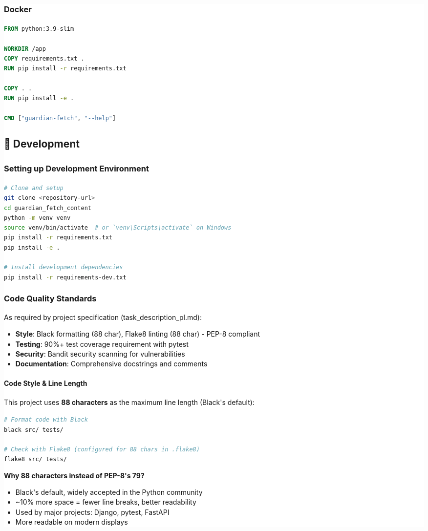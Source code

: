 ### Docker

```dockerfile
FROM python:3.9-slim

WORKDIR /app
COPY requirements.txt .
RUN pip install -r requirements.txt

COPY . .
RUN pip install -e .

CMD ["guardian-fetch", "--help"]
```

## 🔧 Development

### Setting up Development Environment

```bash
# Clone and setup
git clone <repository-url>
cd guardian_fetch_content
python -m venv venv
source venv/bin/activate  # or `venv\Scripts\activate` on Windows
pip install -r requirements.txt
pip install -e .

# Install development dependencies
pip install -r requirements-dev.txt
```

### Code Quality Standards

As required by project specification (task_description_pl.md):

- **Style**: Black formatting (88 char), Flake8 linting (88 char) - PEP-8 compliant
- **Testing**: 90%+ test coverage requirement with pytest
- **Security**: Bandit security scanning for vulnerabilities
- **Documentation**: Comprehensive docstrings and comments

#### Code Style & Line Length

This project uses **88 characters** as the maximum line length (Black's default):

```bash
# Format code with Black
black src/ tests/

# Check with Flake8 (configured for 88 chars in .flake8)
flake8 src/ tests/
```

**Why 88 characters instead of PEP-8's 79?**
- Black's default, widely accepted in the Python community
- ~10% more space = fewer line breaks, better readability
- Used by major projects: Django, pytest, FastAPI
- More readable on modern displays
